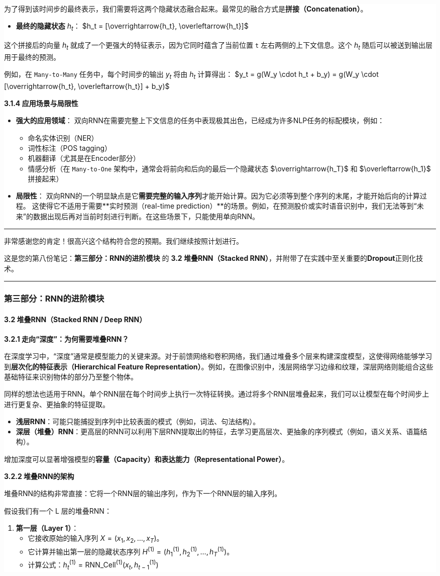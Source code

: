为了得到该时间步的最终表示，我们需要将这两个隐藏状态融合起来。最常见的融合方式是**拼接（Concatenation）**。

*   **最终的隐藏状态** $h_t$：
    $h_t = [\overrightarrow{h_t}, \overleftarrow{h_t}]$

这个拼接后的向量 $h_t$ 就成了一个更强大的特征表示，因为它同时蕴含了当前位置 `t` 左右两侧的上下文信息。这个 $h_t$ 随后可以被送到输出层用于最终的预测。

例如，在 `Many-to-Many` 任务中，每个时间步的输出 $y_t$ 将由 $h_t$ 计算得出：
$y_t = g(W_y \cdot h_t + b_y) = g(W_y \cdot [\overrightarrow{h_t}, \overleftarrow{h_t}] + b_y)$

**3.1.4 应用场景与局限性**

*   **强大的应用领域**：
    双向RNN在需要完整上下文信息的任务中表现极其出色，已经成为许多NLP任务的标配模块，例如：
    *   命名实体识别（NER）
    *   词性标注（POS tagging）
    *   机器翻译（尤其是在Encoder部分）
    *   情感分析（在 `Many-to-One` 架构中，通常会将前向和后向的最后一个隐藏状态 $\overrightarrow{h_T}$ 和 $\overleftarrow{h_1}$ 拼接起来）

*   **局限性**：
    双向RNN的一个明显缺点是它**需要完整的输入序列**才能开始计算。因为它必须等到整个序列的末尾，才能开始后向的计算过程。
    这使得它不适用于需要**实时预测（real-time prediction）**的场景。例如，在预测股价或实时语音识别中，我们无法等到“未来”的数据出现后再对当前时刻进行判断。在这些场景下，只能使用单向RNN。

---
非常感谢您的肯定！很高兴这个结构符合您的预期。我们继续按照计划进行。

这是您的第八份笔记：**第三部分：RNN的进阶模块** 的 **3.2 堆叠RNN（Stacked RNN）**，并附带了在实践中至关重要的**Dropout**正则化技术。

---

### **第三部分：RNN的进阶模块**

#### **3.2 堆叠RNN（Stacked RNN / Deep RNN）**

**3.2.1 走向“深度”：为何需要堆叠RNN？**

在深度学习中，“深度”通常是模型能力的关键来源。对于前馈网络和卷积网络，我们通过堆叠多个层来构建深度模型，这使得网络能够学习到**层次化的特征表示（Hierarchical Feature Representation）**。例如，在图像识别中，浅层网络学习边缘和纹理，深层网络则能组合这些基础特征来识别物体的部分乃至整个物体。

同样的想法也适用于RNN。单个RNN层在每个时间步上执行一次特征转换。通过将多个RNN层堆叠起来，我们可以让模型在每个时间步上进行更复杂、更抽象的特征提取。

*   **浅层RNN**：可能只能捕捉到序列中比较表面的模式（例如，词法、句法结构）。
*   **深层（堆叠）RNN**：更高层的RNN可以利用下层RNN提取出的特征，去学习更高层次、更抽象的序列模式（例如，语义关系、语篇结构）。

增加深度可以显著增强模型的**容量（Capacity）**和**表达能力（Representational Power）**。

**3.2.2 堆叠RNN的架构**

堆叠RNN的结构非常直接：它将一个RNN层的输出序列，作为下一个RNN层的输入序列。

假设我们有一个 L 层的堆叠RNN：

1.  **第一层（Layer 1）**：
    *   它接收原始的输入序列 $X = (x_1, x_2, \dots, x_T)$。
    *   它计算并输出第一层的隐藏状态序列 $H^{(1)} = (h_1^{(1)}, h_2^{(1)}, \dots, h_T^{(1)})$。
    *   计算公式：$h_t^{(1)} = \text{RNN_Cell}^{(1)}(x_t, h_{t-1}^{(1)})$
